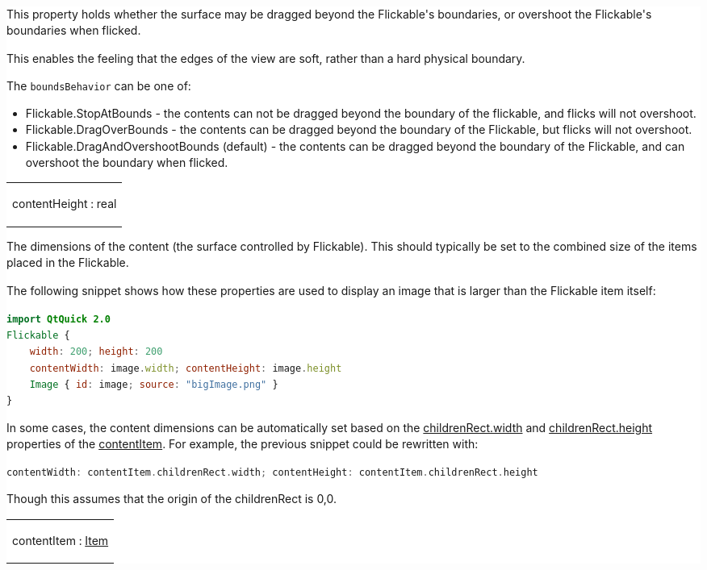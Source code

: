 This property holds whether the surface may be dragged beyond the Flickable's boundaries, or overshoot the Flickable's boundaries when flicked.

This enables the feeling that the edges of the view are soft, rather than a hard physical boundary.

The `boundsBehavior` can be one of:

-   Flickable.StopAtBounds - the contents can not be dragged beyond the boundary of the flickable, and flicks will not overshoot.
-   Flickable.DragOverBounds - the contents can be dragged beyond the boundary of the Flickable, but flicks will not overshoot.
-   Flickable.DragAndOvershootBounds (default) - the contents can be dragged beyond the boundary of the Flickable, and can overshoot the boundary when flicked.

<table>
<colgroup>
<col width="100%" />
</colgroup>
<tbody>
<tr class="odd">
<td><p><span id="contentHeight-prop"></span><span class="name">contentHeight</span> : <span class="type">real</span></p></td>
</tr>
</tbody>
</table>

The dimensions of the content (the surface controlled by Flickable). This should typically be set to the combined size of the items placed in the Flickable.

The following snippet shows how these properties are used to display an image that is larger than the Flickable item itself:

``` qml
import QtQuick 2.0
Flickable {
    width: 200; height: 200
    contentWidth: image.width; contentHeight: image.height
    Image { id: image; source: "bigImage.png" }
}
```

In some cases, the content dimensions can be automatically set based on the [childrenRect.width](../QtQuick.Item.md#childrenRect.width-prop) and [childrenRect.height](../QtQuick.Item.md#childrenRect.height-prop) properties of the [contentItem](#contentItem-prop). For example, the previous snippet could be rewritten with:

``` cpp
contentWidth: contentItem.childrenRect.width; contentHeight: contentItem.childrenRect.height
```

Though this assumes that the origin of the childrenRect is 0,0.

<table>
<colgroup>
<col width="100%" />
</colgroup>
<tbody>
<tr class="odd">
<td><p><span id="contentItem-prop"></span><span class="name">contentItem</span> : <span class="type"><a href="QtQuick.Item.md">Item</a></span></p></td>
</tr>
</tbody>
</table>
